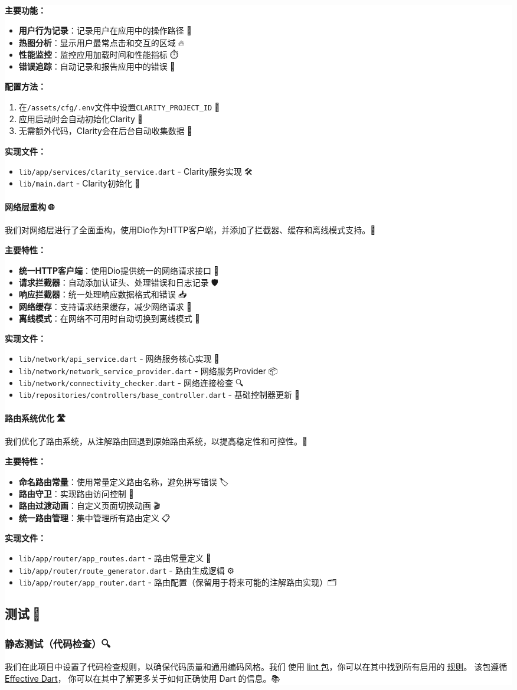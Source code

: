 **主要功能：**
- **用户行为记录**：记录用户在应用中的操作路径 👣
- **热图分析**：显示用户最常点击和交互的区域 🔥
- **性能监控**：监控应用加载时间和性能指标 ⏱️
- **错误追踪**：自动记录和报告应用中的错误 🐛

**配置方法：**
1. 在`/assets/cfg/.env`文件中设置`CLARITY_PROJECT_ID` 🔧
2. 应用启动时会自动初始化Clarity 🚀
3. 无需额外代码，Clarity会在后台自动收集数据 📡

**实现文件：**
- `lib/app/services/clarity_service.dart` - Clarity服务实现 🛠️
- `lib/main.dart` - Clarity初始化 🏁

#### 网络层重构 🌐

我们对网络层进行了全面重构，使用Dio作为HTTP客户端，并添加了拦截器、缓存和离线模式支持。🔄

**主要特性：**
- **统一HTTP客户端**：使用Dio提供统一的网络请求接口 📡
- **请求拦截器**：自动添加认证头、处理错误和日志记录 🛡️
- **响应拦截器**：统一处理响应数据格式和错误 📥
- **网络缓存**：支持请求结果缓存，减少网络请求 💾
- **离线模式**：在网络不可用时自动切换到离线模式 📶

**实现文件：**
- `lib/network/api_service.dart` - 网络服务核心实现 🧠
- `lib/network/network_service_provider.dart` - 网络服务Provider 📦
- `lib/network/connectivity_checker.dart` - 网络连接检查 🔍
- `lib/repositories/controllers/base_controller.dart` - 基础控制器更新 🔄

#### 路由系统优化 🛣️

我们优化了路由系统，从注解路由回退到原始路由系统，以提高稳定性和可控性。🎯

**主要特性：**
- **命名路由常量**：使用常量定义路由名称，避免拼写错误 🏷️
- **路由守卫**：实现路由访问控制 🚦
- **路由过渡动画**：自定义页面切换动画 🎬
- **统一路由管理**：集中管理所有路由定义 📋

**实现文件：**
- `lib/app/router/app_routes.dart` - 路由常量定义 📝
- `lib/app/router/route_generator.dart` - 路由生成逻辑 ⚙️
- `lib/app/router/app_router.dart` - 路由配置（保留用于将来可能的注解路由实现）🗂️

## 测试 🧪

### 静态测试（代码检查）🔍

我们在此项目中设置了代码检查规则，以确保代码质量和通用编码风格。我们
使用 [lint 包](https://pub.dev/packages/lint)，你可以在其中找到所有启用的 [规则](https://github.com/passsy/dart-lint/blob/master/lib/analysis_options.yaml)。
该包遵循 [Effective Dart](https://dart.dev/guides/language/effective-dart)，
你可以在其中了解更多关于如何正确使用 Dart 的信息。📚
